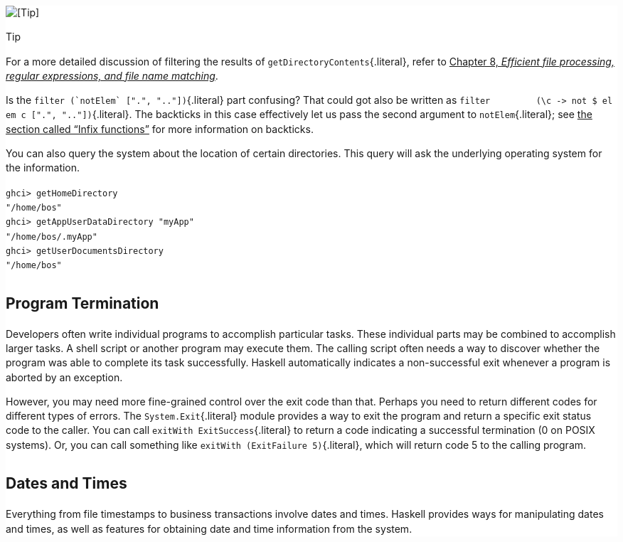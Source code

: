 ![[Tip]](/support/figs/tip.png)

Tip

For a more detailed discussion of filtering the results of
`getDirectoryContents`{.literal}, refer to [Chapter 8, *Efficient file
processing, regular expressions, and file name
matching*](efficient-file-processing-regular-expressions-and-file-name-matching.html "Chapter 8. Efficient file processing, regular expressions, and file name matching").

Is the `` filter (`notElem` [".", ".."]) ``{.literal} part confusing?
That could got also be written as
`filter         (\c -> not $ elem c [".", ".."])`{.literal}. The
backticks in this case effectively let us pass the second argument to
`notElem`{.literal}; see [the section called “Infix
functions”](functional-programming.html#fp.infix "Infix functions") for
more information on backticks.

You can also query the system about the location of certain directories.
This query will ask the underlying operating system for the information.

~~~~ {#dir.ghci:query .screen}
ghci> getHomeDirectory
"/home/bos"
ghci> getAppUserDataDirectory "myApp"
"/home/bos/.myApp"
ghci> getUserDocumentsDirectory
"/home/bos"
~~~~

Program Termination
-------------------

Developers often write individual programs to accomplish particular
tasks. These individual parts may be combined to accomplish larger
tasks. A shell script or another program may execute them. The calling
script often needs a way to discover whether the program was able to
complete its task successfully. Haskell automatically indicates a
non-successful exit whenever a program is aborted by an exception.

However, you may need more fine-grained control over the exit code than
that. Perhaps you need to return different codes for different types of
errors. The `System.Exit`{.literal} module provides a way to exit the
program and return a specific exit status code to the caller. You can
call `exitWith ExitSuccess`{.literal} to return a code indicating a
successful termination (0 on POSIX systems). Or, you can call something
like `exitWith (ExitFailure 5)`{.literal}, which will return code 5 to
the calling program.

Dates and Times
---------------

Everything from file timestamps to business transactions involve dates
and times. Haskell provides ways for manipulating dates and times, as
well as features for obtaining date and time information from the
system.
